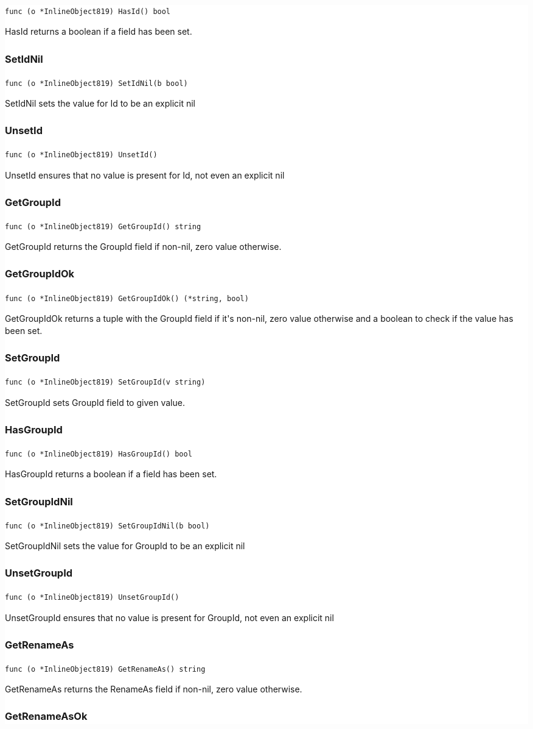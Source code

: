 `func (o *InlineObject819) HasId() bool`

HasId returns a boolean if a field has been set.

### SetIdNil

`func (o *InlineObject819) SetIdNil(b bool)`

 SetIdNil sets the value for Id to be an explicit nil

### UnsetId
`func (o *InlineObject819) UnsetId()`

UnsetId ensures that no value is present for Id, not even an explicit nil
### GetGroupId

`func (o *InlineObject819) GetGroupId() string`

GetGroupId returns the GroupId field if non-nil, zero value otherwise.

### GetGroupIdOk

`func (o *InlineObject819) GetGroupIdOk() (*string, bool)`

GetGroupIdOk returns a tuple with the GroupId field if it's non-nil, zero value otherwise
and a boolean to check if the value has been set.

### SetGroupId

`func (o *InlineObject819) SetGroupId(v string)`

SetGroupId sets GroupId field to given value.

### HasGroupId

`func (o *InlineObject819) HasGroupId() bool`

HasGroupId returns a boolean if a field has been set.

### SetGroupIdNil

`func (o *InlineObject819) SetGroupIdNil(b bool)`

 SetGroupIdNil sets the value for GroupId to be an explicit nil

### UnsetGroupId
`func (o *InlineObject819) UnsetGroupId()`

UnsetGroupId ensures that no value is present for GroupId, not even an explicit nil
### GetRenameAs

`func (o *InlineObject819) GetRenameAs() string`

GetRenameAs returns the RenameAs field if non-nil, zero value otherwise.

### GetRenameAsOk
